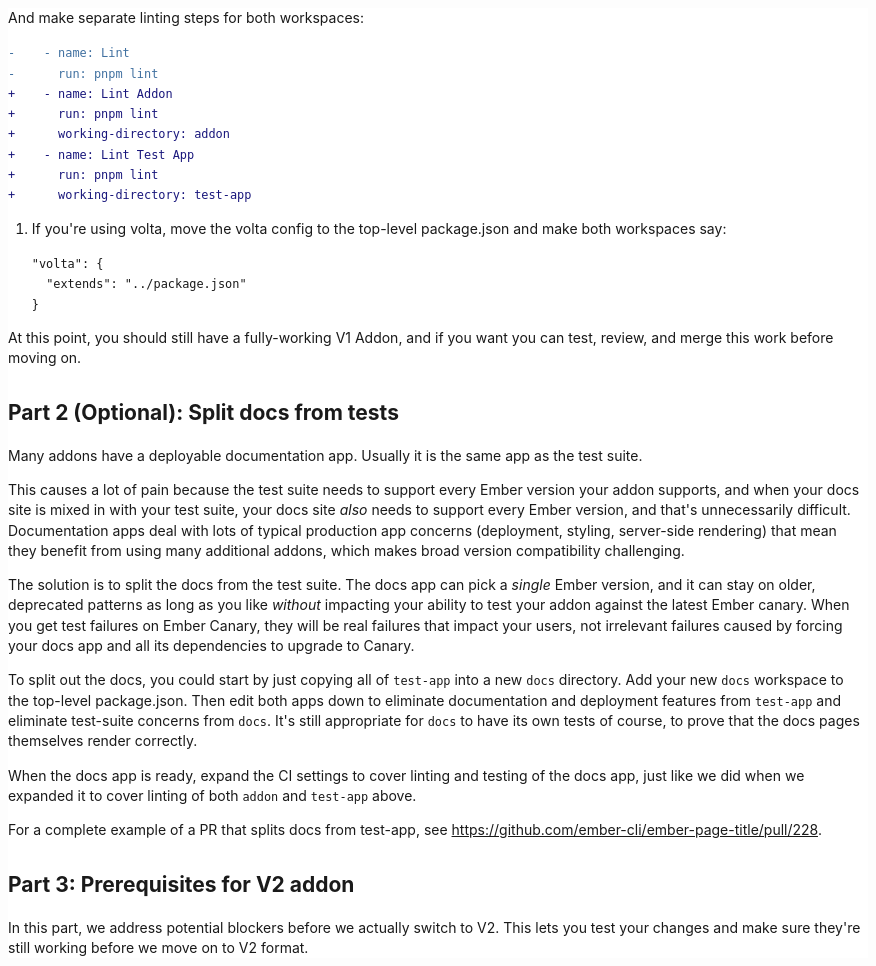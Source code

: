    And make separate linting steps for both workspaces:

   ```diff
   -    - name: Lint
   -      run: pnpm lint
   +    - name: Lint Addon
   +      run: pnpm lint
   +      working-directory: addon
   +    - name: Lint Test App
   +      run: pnpm lint
   +      working-directory: test-app
   ```

1. If you're using volta, move the volta config to the top-level package.json and make both workspaces say:
   ```
   "volta": {
     "extends": "../package.json"
   }
   ```

At this point, you should still have a fully-working V1 Addon, and if you want you can test, review, and merge this work before moving on.

## Part 2 (Optional): Split docs from tests

Many addons have a deployable documentation app. Usually it is the same app as the test suite.

This causes a lot of pain because the test suite needs to support every Ember version your addon supports, and when your docs site is mixed in with your test suite, your docs site _also_ needs to support every Ember version, and that's unnecessarily difficult. Documentation apps deal with lots of typical production app concerns (deployment, styling, server-side rendering) that mean they benefit from using many additional addons, which makes broad version compatibility challenging.

The solution is to split the docs from the test suite. The docs app can pick a _single_ Ember version, and it can stay on older, deprecated patterns as long as you like _without_ impacting your ability to test your addon against the latest Ember canary. When you get test failures on Ember Canary, they will be real failures that impact your users, not irrelevant failures caused by forcing your docs app and all its dependencies to upgrade to Canary.

To split out the docs, you could start by just copying all of `test-app` into a new `docs` directory. Add your new `docs` workspace to the top-level package.json. Then edit both apps down to eliminate documentation and deployment features from `test-app` and eliminate test-suite concerns from `docs`. It's still appropriate for `docs` to have its own tests of course, to prove that the docs pages themselves render correctly.

When the docs app is ready, expand the CI settings to cover linting and testing of the docs app, just like we did when we expanded it to cover linting of both `addon` and `test-app` above.

For a complete example of a PR that splits docs from test-app, see https://github.com/ember-cli/ember-page-title/pull/228.

## Part 3: Prerequisites for V2 addon

In this part, we address potential blockers before we actually switch to V2. This lets you test your changes and make sure they're still working before we move on to V2 format.
